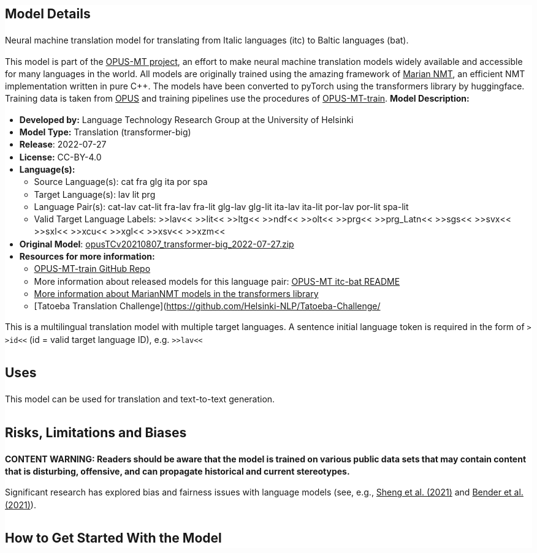 ## Model Details

Neural machine translation model for translating from Italic languages (itc) to Baltic languages (bat).

This model is part of the [OPUS-MT project](https://github.com/Helsinki-NLP/Opus-MT), an effort to make neural machine translation models widely available and accessible for many languages in the world. All models are originally trained using the amazing framework of [Marian NMT](https://marian-nmt.github.io/), an efficient NMT implementation written in pure C++. The models have been converted to pyTorch using the transformers library by huggingface. Training data is taken from [OPUS](https://opus.nlpl.eu/) and training pipelines use the procedures of [OPUS-MT-train](https://github.com/Helsinki-NLP/Opus-MT-train).
**Model Description:**
- **Developed by:** Language Technology Research Group at the University of Helsinki
- **Model Type:** Translation (transformer-big)
- **Release**: 2022-07-27
- **License:** CC-BY-4.0
- **Language(s):**  
  - Source Language(s): cat fra glg ita por spa
  - Target Language(s): lav lit prg
  - Language Pair(s): cat-lav cat-lit fra-lav fra-lit glg-lav glg-lit ita-lav ita-lit por-lav por-lit spa-lit
  - Valid Target Language Labels: >>lav<< >>lit<< >>ltg<< >>ndf<< >>olt<< >>prg<< >>prg_Latn<< >>sgs<< >>svx<< >>sxl<< >>xcu<< >>xgl<< >>xsv<< >>xzm<<
- **Original Model**: [opusTCv20210807_transformer-big_2022-07-27.zip](https://object.pouta.csc.fi/Tatoeba-MT-models/itc-bat/opusTCv20210807_transformer-big_2022-07-27.zip)
- **Resources for more information:**
  - [OPUS-MT-train GitHub Repo](https://github.com/Helsinki-NLP/OPUS-MT-train)
  - More information about released models for this language pair: [OPUS-MT itc-bat README](https://github.com/Helsinki-NLP/Tatoeba-Challenge/tree/master/models/itc-bat/README.md)
  - [More information about MarianNMT models in the transformers library](https://huggingface.co/docs/transformers/model_doc/marian)
  - [Tatoeba Translation Challenge](https://github.com/Helsinki-NLP/Tatoeba-Challenge/

This is a multilingual translation model with multiple target languages. A sentence initial language token is required in the form of `>>id<<` (id = valid target language ID), e.g. `>>lav<<`

## Uses

This model can be used for translation and text-to-text generation.

## Risks, Limitations and Biases

**CONTENT WARNING: Readers should be aware that the model is trained on various public data sets that may contain content that is disturbing, offensive, and can propagate historical and current stereotypes.**

Significant research has explored bias and fairness issues with language models (see, e.g., [Sheng et al. (2021)](https://aclanthology.org/2021.acl-long.330.pdf) and [Bender et al. (2021)](https://dl.acm.org/doi/pdf/10.1145/3442188.3445922)).

## How to Get Started With the Model
